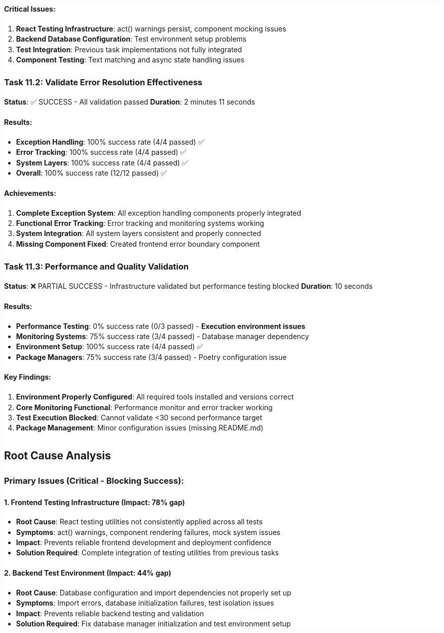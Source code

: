 #### Critical Issues:
1. **React Testing Infrastructure**: act() warnings persist, component mocking issues
2. **Backend Database Configuration**: Test environment setup problems
3. **Test Integration**: Previous task implementations not fully integrated
4. **Component Testing**: Text matching and async state handling issues

### Task 11.2: Validate Error Resolution Effectiveness
**Status**: ✅ SUCCESS - All validation passed
**Duration**: 2 minutes 11 seconds

#### Results:
- **Exception Handling**: 100% success rate (4/4 passed) ✅
- **Error Tracking**: 100% success rate (4/4 passed) ✅
- **System Layers**: 100% success rate (4/4 passed) ✅
- **Overall**: 100% success rate (12/12 passed) ✅

#### Achievements:
1. **Complete Exception System**: All exception handling components properly integrated
2. **Functional Error Tracking**: Error tracking and monitoring systems working
3. **System Integration**: All system layers consistent and properly connected
4. **Missing Component Fixed**: Created frontend error boundary component

### Task 11.3: Performance and Quality Validation
**Status**: ❌ PARTIAL SUCCESS - Infrastructure validated but performance testing blocked
**Duration**: 10 seconds

#### Results:
- **Performance Testing**: 0% success rate (0/3 passed) - **Execution environment issues**
- **Monitoring Systems**: 75% success rate (3/4 passed) - Database manager dependency
- **Environment Setup**: 100% success rate (4/4 passed) ✅
- **Package Managers**: 75% success rate (3/4 passed) - Poetry configuration issue

#### Key Findings:
1. **Environment Properly Configured**: All required tools installed and versions correct
2. **Core Monitoring Functional**: Performance monitor and error tracker working
3. **Test Execution Blocked**: Cannot validate <30 second performance target
4. **Package Management**: Minor configuration issues (missing README.md)

## Root Cause Analysis

### Primary Issues (Critical - Blocking Success):

#### 1. Frontend Testing Infrastructure (Impact: 78% gap)
- **Root Cause**: React testing utilities not consistently applied across all tests
- **Symptoms**: act() warnings, component rendering failures, mock system issues
- **Impact**: Prevents reliable frontend development and deployment confidence
- **Solution Required**: Complete integration of testing utilities from previous tasks

#### 2. Backend Test Environment (Impact: 44% gap)
- **Root Cause**: Database configuration and import dependencies not properly set up
- **Symptoms**: Import errors, database initialization failures, test isolation issues
- **Impact**: Prevents reliable backend testing and validation
- **Solution Required**: Fix database manager initialization and test environment setup
